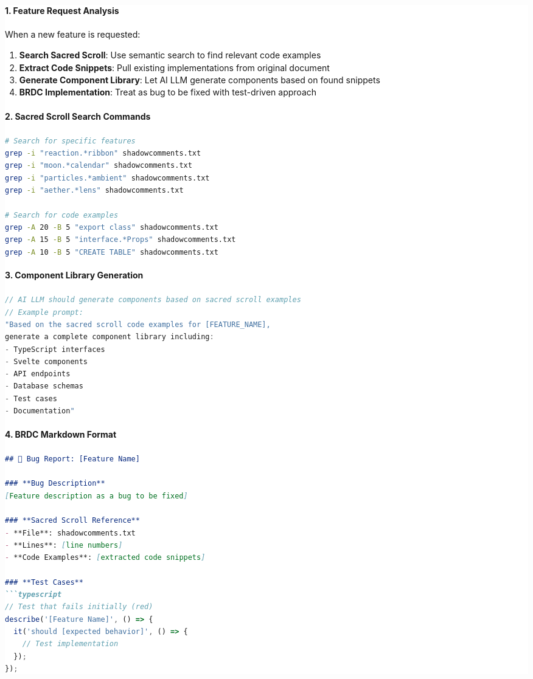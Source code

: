#### **1. Feature Request Analysis**
When a new feature is requested:

1. **Search Sacred Scroll**: Use semantic search to find relevant code examples
2. **Extract Code Snippets**: Pull existing implementations from original document
3. **Generate Component Library**: Let AI LLM generate components based on found snippets
4. **BRDC Implementation**: Treat as bug to be fixed with test-driven approach

#### **2. Sacred Scroll Search Commands**
```bash
# Search for specific features
grep -i "reaction.*ribbon" shadowcomments.txt
grep -i "moon.*calendar" shadowcomments.txt
grep -i "particles.*ambient" shadowcomments.txt
grep -i "aether.*lens" shadowcomments.txt

# Search for code examples
grep -A 20 -B 5 "export class" shadowcomments.txt
grep -A 15 -B 5 "interface.*Props" shadowcomments.txt
grep -A 10 -B 5 "CREATE TABLE" shadowcomments.txt
```

#### **3. Component Library Generation**
```typescript
// AI LLM should generate components based on sacred scroll examples
// Example prompt:
"Based on the sacred scroll code examples for [FEATURE_NAME], 
generate a complete component library including:
- TypeScript interfaces
- Svelte components
- API endpoints
- Database schemas
- Test cases
- Documentation"
```

#### **4. BRDC Markdown Format**
```markdown
## 🐛 Bug Report: [Feature Name]

### **Bug Description**
[Feature description as a bug to be fixed]

### **Sacred Scroll Reference**
- **File**: shadowcomments.txt
- **Lines**: [line numbers]
- **Code Examples**: [extracted code snippets]

### **Test Cases**
```typescript
// Test that fails initially (red)
describe('[Feature Name]', () => {
  it('should [expected behavior]', () => {
    // Test implementation
  });
});
```
